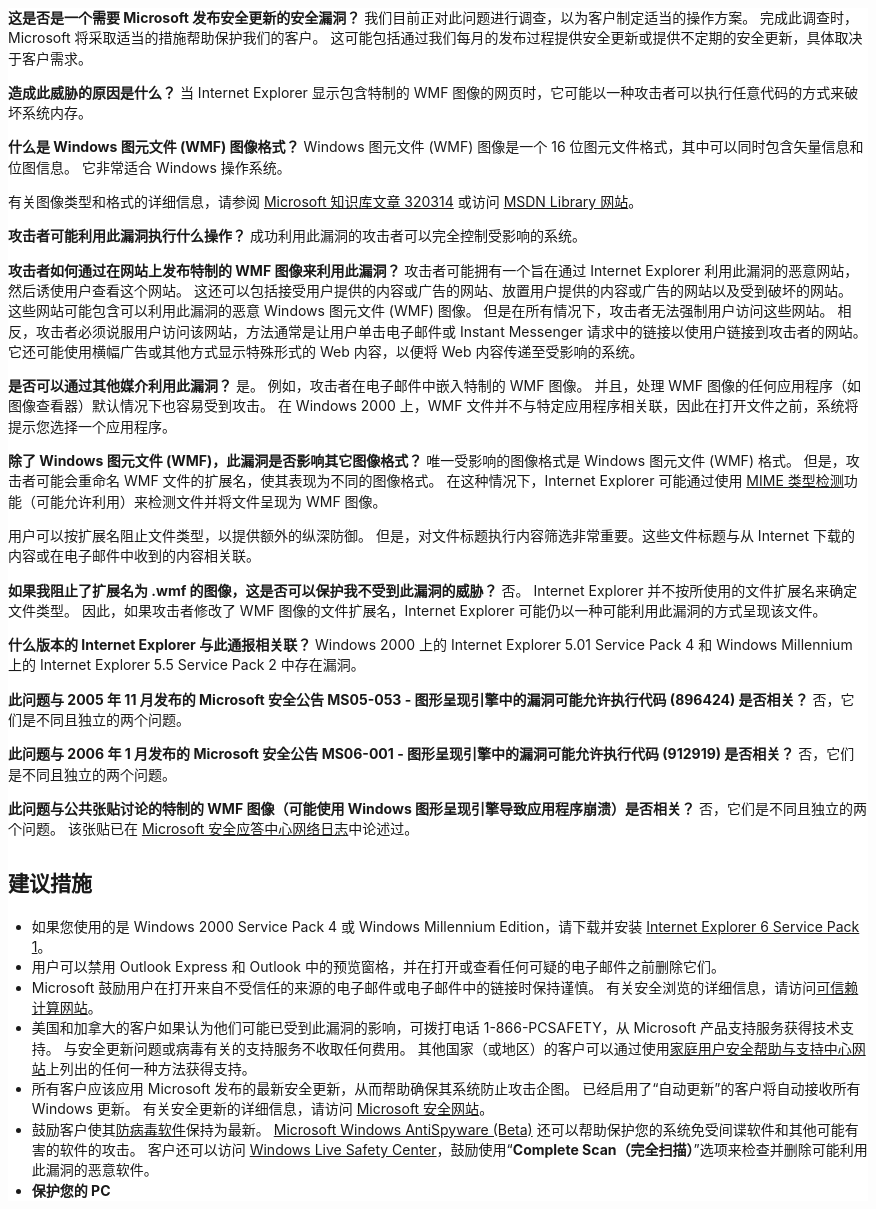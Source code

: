 **这是否是一个需要 Microsoft 发布安全更新的安全漏洞？**
我们目前正对此问题进行调查，以为客户制定适当的操作方案。 完成此调查时，Microsoft 将采取适当的措施帮助保护我们的客户。 这可能包括通过我们每月的发布过程提供安全更新或提供不定期的安全更新，具体取决于客户需求。

**造成此威胁的原因是什么？**
当 Internet Explorer 显示包含特制的 WMF 图像的网页时，它可能以一种攻击者可以执行任意代码的方式来破坏系统内存。

**什么是 Windows 图元文件 (WMF) 图像格式？**
Windows 图元文件 (WMF) 图像是一个 16 位图元文件格式，其中可以同时包含矢量信息和位图信息。 它非常适合 Windows 操作系统。

有关图像类型和格式的详细信息，请参阅 [Microsoft 知识库文章 320314](http://support.microsoft.com/kb/320314) 或访问 [MSDN Library 网站](http://msdn.microsoft.com/library/default.asp?url=/library/en-us/gdicpp/gdiplus/aboutgdiplus/imagesbitmapsandmetafiles/metafiles.asp)。

**攻击者可能利用此漏洞执行什么操作？**
成功利用此漏洞的攻击者可以完全控制受影响的系统。

**攻击者如何通过在网站上发布特制的 WMF 图像来利用此漏洞？**
攻击者可能拥有一个旨在通过 Internet Explorer 利用此漏洞的恶意网站，然后诱使用户查看这个网站。 这还可以包括接受用户提供的内容或广告的网站、放置用户提供的内容或广告的网站以及受到破坏的网站。 这些网站可能包含可以利用此漏洞的恶意 Windows 图元文件 (WMF) 图像。 但是在所有情况下，攻击者无法强制用户访问这些网站。 相反，攻击者必须说服用户访问该网站，方法通常是让用户单击电子邮件或 Instant Messenger 请求中的链接以使用户链接到攻击者的网站。 它还可能使用横幅广告或其他方式显示特殊形式的 Web 内容，以便将 Web 内容传递至受影响的系统。

**是否可以通过其他媒介利用此漏洞？**
是。 例如，攻击者在电子邮件中嵌入特制的 WMF 图像。 并且，处理 WMF 图像的任何应用程序（如图像查看器）默认情况下也容易受到攻击。 在 Windows 2000 上，WMF 文件并不与特定应用程序相关联，因此在打开文件之前，系统将提示您选择一个应用程序。

**除了 Windows 图元文件 (WMF)，此漏洞是否影响其它图像格式？**
唯一受影响的图像格式是 Windows 图元文件 (WMF) 格式。 但是，攻击者可能会重命名 WMF 文件的扩展名，使其表现为不同的图像格式。 在这种情况下，Internet Explorer 可能通过使用 [MIME 类型检测](http://msdn.microsoft.com/library/default.asp?url=/workshop/networking/moniker/overview/appendix_a.asp)功能（可能允许利用）来检测文件并将文件呈现为 WMF 图像。

用户可以按扩展名阻止文件类型，以提供额外的纵深防御。 但是，对文件标题执行内容筛选非常重要。这些文件标题与从 Internet 下载的内容或在电子邮件中收到的内容相关联。

**如果我阻止了扩展名为 .wmf 的图像，这是否可以保护我不受到此漏洞的威胁？**
否。 Internet Explorer 并不按所使用的文件扩展名来确定文件类型。 因此，如果攻击者修改了 WMF 图像的文件扩展名，Internet Explorer 可能仍以一种可能利用此漏洞的方式呈现该文件。

**什么版本的 Internet Explorer 与此通报相关联？**
Windows 2000 上的 Internet Explorer 5.01 Service Pack 4 和 Windows Millennium 上的 Internet Explorer 5.5 Service Pack 2 中存在漏洞。

**此问题与 2005 年 11 月发布的 Microsoft 安全公告 MS05-053 - 图形呈现引擎中的漏洞可能允许执行代码 (896424) 是否相关？**
否，它们是不同且独立的两个问题。

**此问题与 2006 年 1 月发布的 Microsoft 安全公告 MS06-001 - 图形呈现引擎中的漏洞可能允许执行代码 (912919) 是否相关？**
否，它们是不同且独立的两个问题。

**此问题与公共张贴讨论的特制的 WMF 图像（可能使用 Windows 图形呈现引擎导致应用程序崩溃）是否相关？**
否，它们是不同且独立的两个问题。 该张贴已在 [Microsoft 安全应答中心网络日志](http://blogs.technet.com/msrc/archive/2006/01/09/417198.aspx)中论述过。

建议措施
--------

<span></span>
-   如果您使用的是 Windows 2000 Service Pack 4 或 Windows Millennium Edition，请下载并安装 [Internet Explorer 6 Service Pack 1](http://www.microsoft.com/windows/ie/downloads/critical/ie6sp1/default.mspx)。
-   用户可以禁用 Outlook Express 和 Outlook 中的预览窗格，并在打开或查看任何可疑的电子邮件之前删除它们。
-   Microsoft 鼓励用户在打开来自不受信任的来源的电子邮件或电子邮件中的链接时保持谨慎。 有关安全浏览的详细信息，请访问[可信赖计算网站](http://www.microsoft.com/security/incident/settings.mspx)。
-   美国和加拿大的客户如果认为他们可能已受到此漏洞的影响，可拨打电话 1-866-PCSAFETY，从 Microsoft 产品支持服务获得技术支持。 与安全更新问题或病毒有关的支持服务不收取任何费用。 其他国家（或地区）的客户可以通过使用[家庭用户安全帮助与支持中心网站](http://support.microsoft.com/security)上列出的任何一种方法获得支持。
-   所有客户应该应用 Microsoft 发布的最新安全更新，从而帮助确保其系统防止攻击企图。 已经启用了“自动更新”的客户将自动接收所有 Windows 更新。 有关安全更新的详细信息，请访问 [Microsoft 安全网站](http://red-sec-01/security/default.mspx)。
-   鼓励客户使其[防病毒软件](http://www.microsoft.com/athome/security/protect/windowsxp/updates.mspx)保持为最新。 [Microsoft Windows AntiSpyware (Beta)](http://www.microsoft.com/athome/security/spyware/software/default.mspx) 还可以帮助保护您的系统免受间谍软件和其他可能有害的软件的攻击。 客户还可以访问 [Windows Live Safety Center](http://safety.live.com/)，鼓励使用“**Complete Scan（完全扫描）**”选项来检查并删除可能利用此漏洞的恶意软件。
-   **保护您的 PC**
